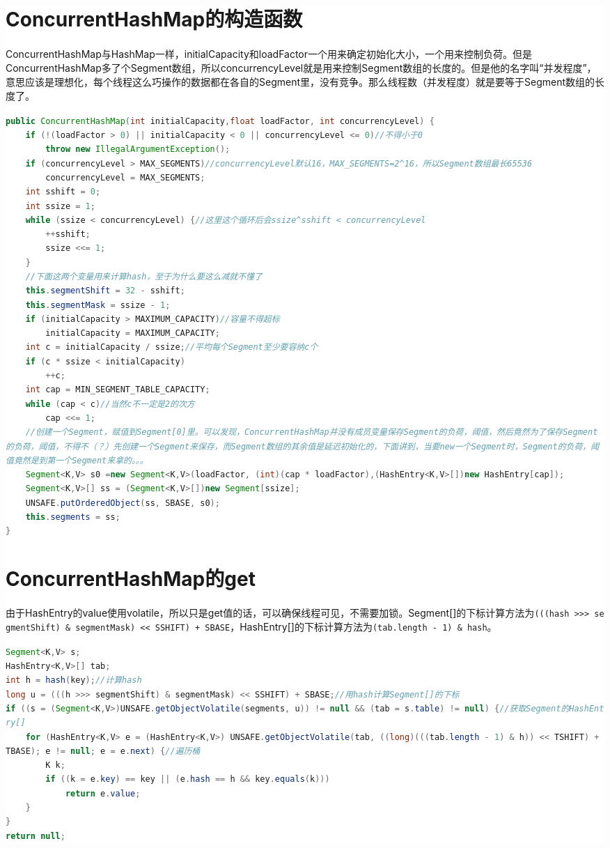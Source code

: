 # ConcurrentHashMap的构造函数
ConcurrentHashMap与HashMap一样，initialCapacity和loadFactor一个用来确定初始化大小，一个用来控制负荷。但是ConcurrentHashMap多了个Segment数组，所以concurrencyLevel就是用来控制Segment数组的长度的。但是他的名字叫“并发程度”，意思应该是理想化，每个线程这么巧操作的数据都在各自的Segment里，没有竞争。那么线程数（并发程度）就是要等于Segment数组的长度了。
```java
public ConcurrentHashMap(int initialCapacity,float loadFactor, int concurrencyLevel) {
    if (!(loadFactor > 0) || initialCapacity < 0 || concurrencyLevel <= 0)//不得小于0
        throw new IllegalArgumentException();
    if (concurrencyLevel > MAX_SEGMENTS)//concurrencyLevel默认16，MAX_SEGMENTS=2^16，所以Segment数组最长65536
        concurrencyLevel = MAX_SEGMENTS;
    int sshift = 0;
    int ssize = 1;
    while (ssize < concurrencyLevel) {//这里这个循环后会ssize^sshift < concurrencyLevel
        ++sshift;
        ssize <<= 1;
    }
    //下面这两个变量用来计算hash，至于为什么要这么减就不懂了
    this.segmentShift = 32 - sshift;
    this.segmentMask = ssize - 1;
    if (initialCapacity > MAXIMUM_CAPACITY)//容量不得超标
        initialCapacity = MAXIMUM_CAPACITY;
    int c = initialCapacity / ssize;//平均每个Segment至少要容纳c个
    if (c * ssize < initialCapacity)
        ++c;
    int cap = MIN_SEGMENT_TABLE_CAPACITY;
    while (cap < c)//当然c不一定是2的次方
        cap <<= 1;
    //创建一个Segment，赋值到Segment[0]里。可以发现，ConcurrentHashMap并没有成员变量保存Segment的负荷，阈值，然后竟然为了保存Segment的负荷，阈值，不得不（？）先创建一个Segment来保存，而Segment数组的其余值是延迟初始化的，下面讲到，当要new一个Segment时，Segment的负荷，阈值竟然是到第一个Segment来拿的。。。
    Segment<K,V> s0 =new Segment<K,V>(loadFactor, (int)(cap * loadFactor),(HashEntry<K,V>[])new HashEntry[cap]);
    Segment<K,V>[] ss = (Segment<K,V>[])new Segment[ssize];
    UNSAFE.putOrderedObject(ss, SBASE, s0); 
    this.segments = ss;
}
```

# ConcurrentHashMap的get
由于HashEntry的value使用volatile，所以只是get值的话，可以确保线程可见，不需要加锁。Segment[]的下标计算方法为`(((hash >>> segmentShift) & segmentMask) << SSHIFT) + SBASE`，HashEntry[]的下标计算方法为`(tab.length - 1) & hash`。
```java
Segment<K,V> s;
HashEntry<K,V>[] tab;
int h = hash(key);//计算hash
long u = (((h >>> segmentShift) & segmentMask) << SSHIFT) + SBASE;//用hash计算Segment[]的下标
if ((s = (Segment<K,V>)UNSAFE.getObjectVolatile(segments, u)) != null && (tab = s.table) != null) {//获取Segment的HashEntry[]
    for (HashEntry<K,V> e = (HashEntry<K,V>) UNSAFE.getObjectVolatile(tab, ((long)(((tab.length - 1) & h)) << TSHIFT) + TBASE); e != null; e = e.next) {//遍历桶
        K k;
        if ((k = e.key) == key || (e.hash == h && key.equals(k)))
            return e.value;
    }
}
return null;
```
